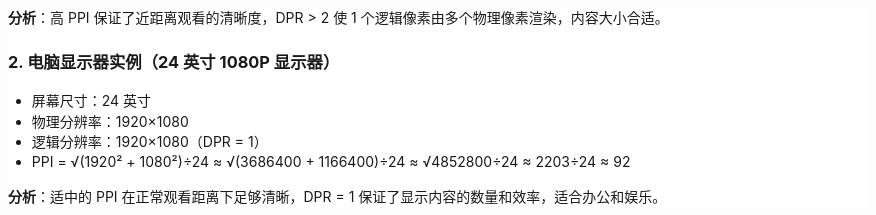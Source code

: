 **分析**：高 PPI 保证了近距离观看的清晰度，DPR > 2 使 1 个逻辑像素由多个物理像素渲染，内容大小合适。

### 2. 电脑显示器实例（24 英寸 1080P 显示器）

- 屏幕尺寸：24 英寸
- 物理分辨率：1920×1080
- 逻辑分辨率：1920×1080（DPR = 1）
- PPI = √(1920² + 1080²)÷24 ≈ √(3686400 + 1166400)÷24 ≈ √4852800÷24 ≈ 2203÷24 ≈ 92

**分析**：适中的 PPI 在正常观看距离下足够清晰，DPR = 1 保证了显示内容的数量和效率，适合办公和娱乐。